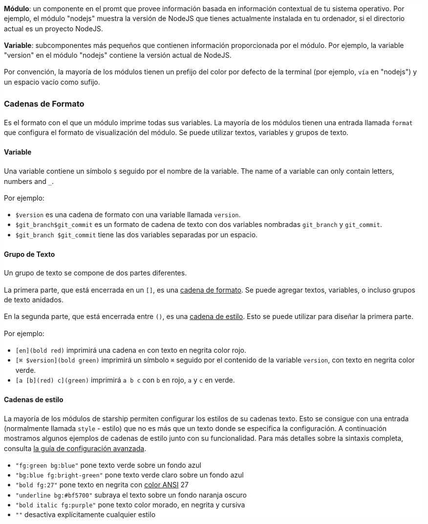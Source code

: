 **Módulo**: un componente en el promt que provee información basada en información contextual de tu sistema operativo. Por ejemplo, el módulo "nodejs" muestra la versión de NodeJS que tienes actualmente instalada en tu ordenador, si el directorio actual es un proyecto NodeJS.

**Variable**: subcomponentes más pequeños que contienen información proporcionada por el módulo. Por ejemplo, la variable "version" en el módulo "nodejs" contiene la versión actual de NodeJS.

Por convención, la mayoría de los módulos tienen un prefijo del color por defecto de la terminal (por ejemplo, `vía` en "nodejs") y un espacio vacío como sufijo.

### Cadenas de Formato

Es el formato con el que un módulo imprime todas sus variables. La mayoría de los módulos tienen una entrada llamada `format` que configura el formato de visualización del módulo. Se puede utilizar textos, variables y grupos de texto.

#### Variable

Una variable contiene un símbolo `$` seguido por el nombre de la variable. The name of a variable can only contain letters, numbers and `_`.

Por ejemplo:

- `$version` es una cadena de formato con una variable llamada `version`.
- `$git_branch$git_commit` es un formato de cadena de texto con dos variables nombradas `git_branch` y `git_commit`.
- `$git_branch $git_commit` tiene las dos variables separadas por un espacio.

#### Grupo de Texto

Un grupo de texto se compone de dos partes diferentes.

La primera parte, que está encerrada en un `[]`, es una [cadena de formato](#format-strings). Se puede agregar textos, variables, o incluso grupos de texto anidados.

En la segunda parte, que está encerrada entre `()`, es una [cadena de estilo](#style-strings). Esto se puede utilizar para diseñar la primera parte.

Por ejemplo:

- `[en](bold red)` imprimirá una cadena `en` con texto en negrita color rojo.
- `[⌘ $version](bold green)` imprimirá un símbolo `⌘` seguido por el contenido de la variable `version`, con texto en negrita color verde.
- `[a [b](red) c](green)` imprimirá `a b c` con `b` en rojo, `a` y `c` en verde.

#### Cadenas de estilo

La mayoría de los módulos de starship permiten configurar los estilos de su cadenas texto. Esto se consigue con una entrada (normalmente llamada `style` - estilo) que no es más que un texto donde se especifica la configuración. A continuación mostramos algunos ejemplos de cadenas de estilo junto con su funcionalidad. Para más detalles sobre la sintaxis completa, consulta [la guía de configuración avanzada](/advanced-config/).

- `"fg:green bg:blue"` pone texto verde sobre un fondo azul
- `"bg:blue fg:bright-green"` pone texto verde claro sobre un fondo azul
- `"bold fg:27"` pone texto en negrita con [color ANSI](https://i.stack.imgur.com/KTSQa.png) 27
- `"underline bg:#bf5700"` subraya el texto sobre un fondo naranja oscuro
- `"bold italic fg:purple"` pone texto color morado, en negrita y cursiva
- `""` desactiva explícitamente cualquier estilo
